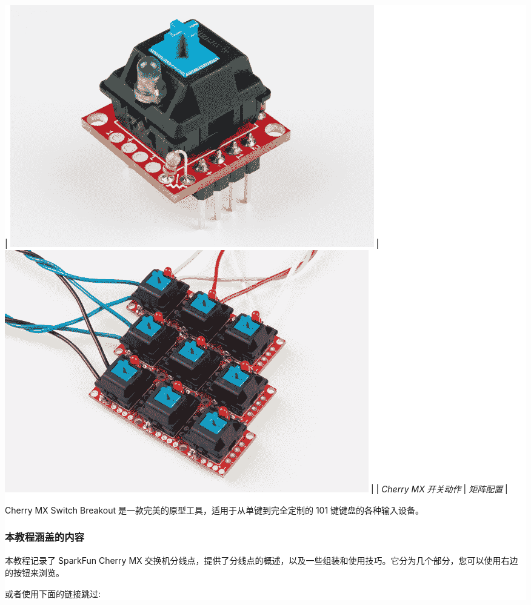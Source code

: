 | [![Cherry MX Switch in action](img/4c78fafc42bb9b9a472b95e005a08c67.png)](https://cdn.sparkfun.com/assets/learn_tutorials/5/0/3/Cherry_MX_Switch_Tutorial-03.jpg) | [![Matrixed Configuration](img/3debdcc3a2604a2792607782f9212bdc.png)](https://cdn.sparkfun.com/assets/learn_tutorials/5/0/3/Cherry_MX_Switch_Tutorial-11.jpg) |
| *Cherry MX 开关动作* | *矩阵配置* |

Cherry MX Switch Breakout 是一款完美的原型工具，适用于从单键到完全定制的 101 键键盘的各种输入设备。

### 本教程涵盖的内容

本教程记录了 SparkFun Cherry MX 交换机分线点，提供了分线点的概述，以及一些组装和使用技巧。它分为几个部分，您可以使用右边的按钮来浏览。

或者使用下面的链接跳过:

